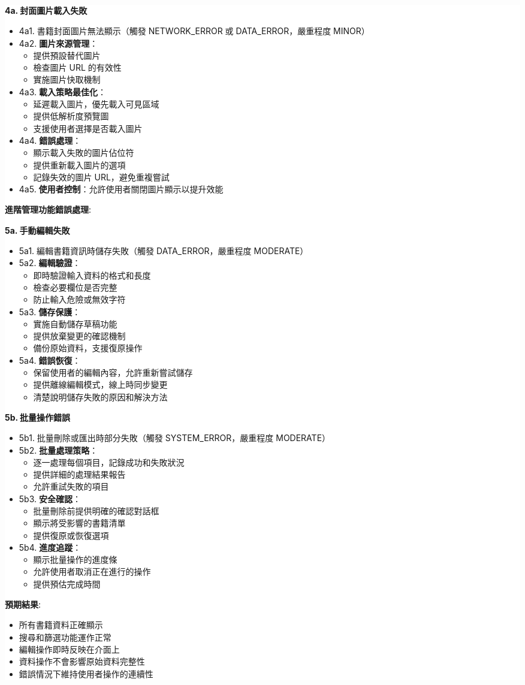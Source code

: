 **4a. 封面圖片載入失敗**
- 4a1. 書籍封面圖片無法顯示（觸發 NETWORK_ERROR 或 DATA_ERROR，嚴重程度 MINOR）
- 4a2. **圖片來源管理**：
  - 提供預設替代圖片
  - 檢查圖片 URL 的有效性
  - 實施圖片快取機制
- 4a3. **載入策略最佳化**：
  - 延遲載入圖片，優先載入可見區域
  - 提供低解析度預覽圖
  - 支援使用者選擇是否載入圖片
- 4a4. **錯誤處理**：
  - 顯示載入失敗的圖片佔位符
  - 提供重新載入圖片的選項
  - 記錄失效的圖片 URL，避免重複嘗試
- 4a5. **使用者控制**：允許使用者關閉圖片顯示以提升效能

**進階管理功能錯誤處理**:

**5a. 手動編輯失敗**
- 5a1. 編輯書籍資訊時儲存失敗（觸發 DATA_ERROR，嚴重程度 MODERATE）
- 5a2. **編輯驗證**：
  - 即時驗證輸入資料的格式和長度
  - 檢查必要欄位是否完整
  - 防止輸入危險或無效字符
- 5a3. **儲存保護**：
  - 實施自動儲存草稿功能
  - 提供放棄變更的確認機制
  - 備份原始資料，支援復原操作
- 5a4. **錯誤恢復**：
  - 保留使用者的編輯內容，允許重新嘗試儲存
  - 提供離線編輯模式，線上時同步變更
  - 清楚說明儲存失敗的原因和解決方法

**5b. 批量操作錯誤**
- 5b1. 批量刪除或匯出時部分失敗（觸發 SYSTEM_ERROR，嚴重程度 MODERATE）
- 5b2. **批量處理策略**：
  - 逐一處理每個項目，記錄成功和失敗狀況
  - 提供詳細的處理結果報告
  - 允許重試失敗的項目
- 5b3. **安全確認**：
  - 批量刪除前提供明確的確認對話框
  - 顯示將受影響的書籍清單
  - 提供復原或恢復選項
- 5b4. **進度追蹤**：
  - 顯示批量操作的進度條
  - 允許使用者取消正在進行的操作
  - 提供預估完成時間

**預期結果**:
- 所有書籍資料正確顯示
- 搜尋和篩選功能運作正常
- 編輯操作即時反映在介面上
- 資料操作不會影響原始資料完整性
- 錯誤情況下維持使用者操作的連續性
